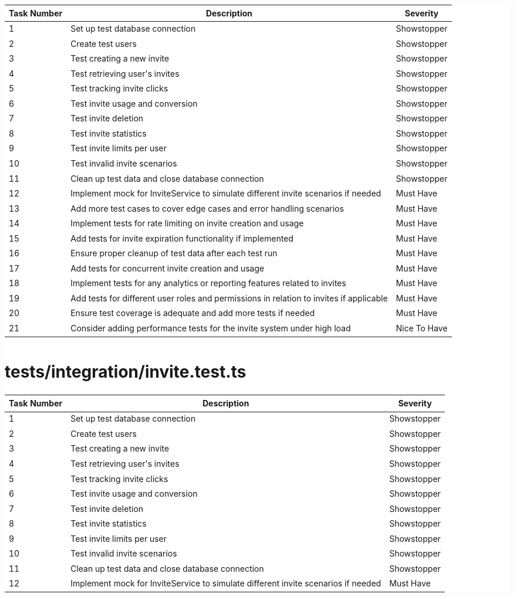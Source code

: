 | Task Number | Description | Severity |
|-------------|-------------|----------|
| 1 | Set up test database connection | Showstopper |
| 2 | Create test users | Showstopper |
| 3 | Test creating a new invite | Showstopper |
| 4 | Test retrieving user's invites | Showstopper |
| 5 | Test tracking invite clicks | Showstopper |
| 6 | Test invite usage and conversion | Showstopper |
| 7 | Test invite deletion | Showstopper |
| 8 | Test invite statistics | Showstopper |
| 9 | Test invite limits per user | Showstopper |
| 10 | Test invalid invite scenarios | Showstopper |
| 11 | Clean up test data and close database connection | Showstopper |
| 12 | Implement mock for InviteService to simulate different invite scenarios if needed | Must Have |
| 13 | Add more test cases to cover edge cases and error handling scenarios | Must Have |
| 14 | Implement tests for rate limiting on invite creation and usage | Must Have |
| 15 | Add tests for invite expiration functionality if implemented | Must Have |
| 16 | Ensure proper cleanup of test data after each test run | Must Have |
| 17 | Add tests for concurrent invite creation and usage | Must Have |
| 18 | Implement tests for any analytics or reporting features related to invites | Must Have |
| 19 | Add tests for different user roles and permissions in relation to invites if applicable | Must Have |
| 20 | Ensure test coverage is adequate and add more tests if needed | Must Have |
| 21 | Consider adding performance tests for the invite system under high load | Nice To Have |

# tests/integration/invite.test.ts

| Task Number | Description | Severity |
|-------------|-------------|----------|
| 1 | Set up test database connection | Showstopper |
| 2 | Create test users | Showstopper |
| 3 | Test creating a new invite | Showstopper |
| 4 | Test retrieving user's invites | Showstopper |
| 5 | Test tracking invite clicks | Showstopper |
| 6 | Test invite usage and conversion | Showstopper |
| 7 | Test invite deletion | Showstopper |
| 8 | Test invite statistics | Showstopper |
| 9 | Test invite limits per user | Showstopper |
| 10 | Test invalid invite scenarios | Showstopper |
| 11 | Clean up test data and close database connection | Showstopper |
| 12 | Implement mock for InviteService to simulate different invite scenarios if needed | Must Have |